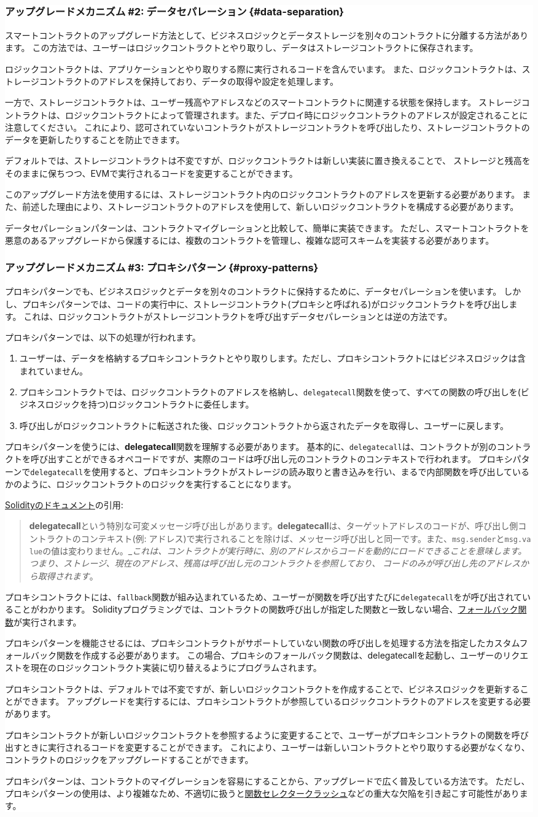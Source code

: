### アップグレードメカニズム #2: データセパレーション {#data-separation}

スマートコントラクトのアップグレード方法として、ビジネスロジックとデータストレージを別々のコントラクトに分離する方法があります。 この方法では、ユーザーはロジックコントラクトとやり取りし、データはストレージコントラクトに保存されます。

ロジックコントラクトは、アプリケーションとやり取りする際に実行されるコードを含んでいます。 また、ロジックコントラクトは、ストレージコントラクトのアドレスを保持しており、データの取得や設定を処理します。

一方で、ストレージコントラクトは、ユーザー残高やアドレスなどのスマートコントラクトに関連する状態を保持します。 ストレージコントラクトは、ロジックコントラクトによって管理されます。また、デプロイ時にロジックコントラクトのアドレスが設定されることに注意してください。 これにより、認可されていないコントラクトがストレージコントラクトを呼び出したり、ストレージコントラクトのデータを更新したりすることを防止できます。

デフォルトでは、ストレージコントラクトは不変ですが、ロジックコントラクトは新しい実装に置き換えることで、 ストレージと残高をそのままに保ちつつ、EVMで実行されるコードを変更することができます。

このアップグレード方法を使用するには、ストレージコントラクト内のロジックコントラクトのアドレスを更新する必要があります。 また、前述した理由により、ストレージコントラクトのアドレスを使用して、新しいロジックコントラクトを構成する必要があります。

データセパレーションパターンは、コントラクトマイグレーションと比較して、簡単に実装できます。 ただし、スマートコントラクトを悪意のあるアップグレードから保護するには、複数のコントラクトを管理し、複雑な認可スキームを実装する必要があります。

### アップグレードメカニズム #3: プロキシパターン {#proxy-patterns}

プロキシパターンでも、ビジネスロジックとデータを別々のコントラクトに保持するために、データセパレーションを使います。 しかし、プロキシパターンでは、コードの実行中に、ストレージコントラクト(プロキシと呼ばれる)がロジックコントラクトを呼び出します。 これは、ロジックコントラクトがストレージコントラクトを呼び出すデータセパレーションとは逆の方法です。

プロキシパターンでは、以下の処理が行われます。

1. ユーザーは、データを格納するプロキシコントラクトとやり取りします。ただし、プロキシコントラクトにはビジネスロジックは含まれていません。

2. プロキシコントラクトでは、ロジックコントラクトのアドレスを格納し、`delegatecall`関数を使って、すべての関数の呼び出しを(ビジネスロジックを持つ)ロジックコントラクトに委任します。

3. 呼び出しがロジックコントラクトに転送された後、ロジックコントラクトから返されたデータを取得し、ユーザーに戻します。

プロキシパターンを使うには、**delegatecall**関数を理解する必要があります。 基本的に、`delegatecall`は、コントラクトが別のコントラクトを呼び出すことができるオペコードですが、実際のコードは呼び出し元のコントラクトのコンテキストで行われます。 プロキシパターンで`delegatecall`を使用すると、プロキシコントラクトがストレージの読み取りと書き込みを行い、まるで内部関数を呼び出しているかのように、ロジックコントラクトのロジックを実行することになります。

[Solidityのドキュメント](https://docs.soliditylang.org/en/latest/introduction-to-smart-contracts.html#delegatecall-callcode-and-libraries)の引用:

> **delegatecall**という特別な可変メッセージ呼び出しがあります。**delegatecall**は、ターゲットアドレスのコードが、呼び出し側コントラクトのコンテキスト(例: アドレス)で実行されることを除けば、メッセージ呼び出しと同一です。また、`msg.sender`と`msg.value`の値は変わりません。__これは、コントラクトが実行時に、別のアドレスからコードを動的にロードできることを意味します。 つまり、ストレージ、現在のアドレス、残高は呼び出し元のコントラクトを参照しており、 コードのみが呼び出し先のアドレスから取得されます_。

プロキシコントラクトには、`fallback`関数が組み込まれているため、ユーザーが関数を呼び出すたびに`delegatecall`をが呼び出されていることがわかります。 Solidityプログラミングでは、コントラクトの関数呼び出しが指定した関数と一致しない場合、[フォールバック関数](https://docs.soliditylang.org/en/latest/contracts.html#fallback-function)が実行されます。

プロキシパターンを機能させるには、プロキシコントラクトがサポートしていない関数の呼び出しを処理する方法を指定したカスタムフォールバック関数を作成する必要があります。 この場合、プロキシのフォールバック関数は、delegatecallを起動し、ユーザーのリクエストを現在のロジックコントラクト実装に切り替えるようにプログラムされます。

プロキシコントラクトは、デフォルトでは不変ですが、新しいロジックコントラクトを作成することで、ビジネスロジックを更新することができます。 アップグレードを実行するには、プロキシコントラクトが参照しているロジックコントラクトのアドレスを変更する必要があります。

プロキシコントラクトが新しいロジックコントラクトを参照するように変更することで、ユーザーがプロキシコントラクトの関数を呼び出すときに実行されるコードを変更することができます。 これにより、ユーザーは新しいコントラクトとやり取りする必要がなくなり、コントラクトのロジックをアップグレードすることができます。

プロキシパターンは、コントラクトのマイグレーションを容易にすることから、アップグレードで広く普及している方法です。 ただし、プロキシパターンの使用は、より複雑なため、不適切に扱うと[関数セレクタークラッシュ](https://medium.com/nomic-foundation-blog/malicious-backdoors-in-ethereum-proxies-62629adf3357)などの重大な欠陥を引き起こす可能性があります。
